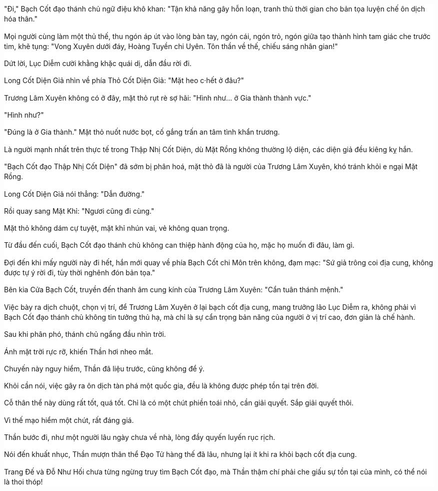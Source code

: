"Đi," Bạch Cốt đạo thánh chủ ngữ điệu khô khan: "Tận khả năng gây hỗn loạn, tranh thủ thời gian cho bản tọa luyện chế ôn dịch hóa thân."

Mọi người cùng làm một thủ thế, thu ngón áp út vào lòng bàn tay, ngón cái, ngón trỏ, ngón giữa tạo thành hình tam giác che trước tim, khẽ tụng: "Vong Xuyên dưới đáy, Hoàng Tuyền chi Uyên. Tôn thần về thế, chiếu sáng nhân gian!"

Dứt lời, Lục Diễm cười khằng khặc quái dị, dẫn đầu rời đi.

Long Cốt Diện Giả nhìn về phía Thỏ Cốt Diện Giả: "Mặt heo c·hết ở đâu?"

Trương Lâm Xuyên không có ở đây, mặt thỏ rụt rè sợ hãi: "Hình như... ở Gia thành thành vực."

"Hình như?"

"Đúng là ở Gia thành." Mặt thỏ nuốt nước bọt, cố gắng trấn an tâm tình khẩn trương.

Là người mạnh nhất trên thực tế trong Thập Nhị Cốt Diện, dù Mặt Rồng không thường lộ diện, các diện giả đều kiêng kỵ hắn.

"Bạch Cốt đạo Thập Nhị Cốt Diện" đã sớm bị phân hoá, mặt thỏ đã là người của Trương Lâm Xuyên, khó tránh khỏi e ngại Mặt Rồng.

Long Cốt Diện Giả nói thẳng: "Dẫn đường."

Rồi quay sang Mặt Khỉ: "Ngươi cũng đi cùng."

Mặt thỏ không dám cự tuyệt, mặt khỉ nhún vai, vẻ không quan trọng.

Từ đầu đến cuối, Bạch Cốt đạo thánh chủ không can thiệp hành động của họ, mặc họ muốn đi đâu, làm gì.

Đợi đến khi mấy người này đi hết, hắn mới quay về phía Bạch Cốt chi Môn trên không, đạm mạc: "Sứ giả trông coi địa cung, không được tự ý rời đi, tùy thời nghênh đón bản tọa."

Bên kia Cửa Bạch Cốt, truyền đến thanh âm cung kính của Trương Lâm Xuyên: "Cẩn tuân thánh mệnh."

Việc bày ra dịch chuột, chọn vị trí, để Trương Lâm Xuyên ở lại bạch cốt địa cung, mang trưởng lão Lục Diễm ra, không phải vì Bạch Cốt đạo thánh chủ không tin tưởng thủ hạ, mà chỉ là sự cẩn trọng bản năng của người ở vị trí cao, đơn giản là chế hành.

Sau khi phân phó, thánh chủ ngẩng đầu nhìn trời.

Ánh mặt trời rực rỡ, khiến Thần hơi nheo mắt.

Chuyến này nguy hiểm, Thần đã liệu trước, cũng không để ý.

Khỏi cần nói, việc gây ra ôn dịch tàn phá một quốc gia, đều là không được phép tồn tại trên đời.

Cỗ thân thể này dùng rất tốt, quá tốt. Chỉ là có một chút phiền toái nhỏ, cần giải quyết. Sắp giải quyết thôi.

Vì thế mạo hiểm một chút, rất đáng giá.

Thần bước đi, như một người lâu ngày chưa về nhà, lòng đầy quyến luyến rục rịch.

Nói đến khuất nhục, Thần mượn thân thể Đạo Tử hàng thế đã lâu, nhưng lại ít khi ra khỏi bạch cốt địa cung.

Trang Đế và Đỗ Như Hối chưa từng ngừng truy tìm Bạch Cốt đạo, mà Thần thậm chí phải che giấu sự tồn tại của mình, có thể nói là thoi thóp!

